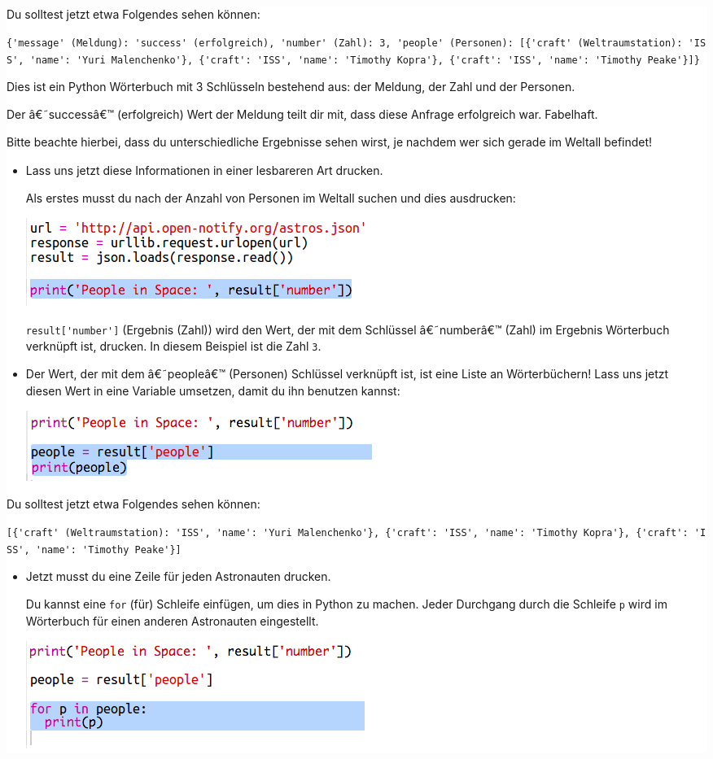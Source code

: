 
Du solltest jetzt etwa Folgendes sehen können:

```
{'message' (Meldung): 'success' (erfolgreich), 'number' (Zahl): 3, 'people' (Personen): [{'craft' (Weltraumstation): 'ISS', 'name': 'Yuri Malenchenko'}, {'craft': 'ISS', 'name': 'Timothy Kopra'}, {'craft': 'ISS', 'name': 'Timothy Peake'}]}
```

Dies ist ein Python Wörterbuch mit 3 Schlüsseln bestehend aus: der Meldung, der Zahl und der Personen. 

Der â€˜successâ€™ (erfolgreich) Wert der Meldung teilt dir mit, dass diese Anfrage erfolgreich war. Fabelhaft. 

Bitte beachte hierbei, dass du unterschiedliche Ergebnisse sehen wirst, je nachdem wer sich gerade im Weltall befindet!

+ Lass uns jetzt diese Informationen in einer lesbareren Art drucken. 

  Als erstes musst du nach der Anzahl von Personen im Weltall suchen und dies ausdrucken:
  
  ![screenshot](images/iss-number.png)

  `result['number']` (Ergebnis (Zahl)) wird den Wert, der mit dem Schlüssel â€˜numberâ€™ (Zahl) im Ergebnis Wörterbuch verknüpft ist, drucken. In diesem Beispiel ist die Zahl `3`. 

+ Der Wert, der mit dem â€˜peopleâ€™ (Personen) Schlüssel verknüpft ist, ist eine Liste an Wörterbüchern! Lass uns jetzt diesen Wert in eine Variable umsetzen, damit du ihn benutzen kannst:

  ![screenshot](images/iss-people.png)


Du solltest jetzt etwa Folgendes sehen können: 
```
[{'craft' (Weltraumstation): 'ISS', 'name': 'Yuri Malenchenko'}, {'craft': 'ISS', 'name': 'Timothy Kopra'}, {'craft': 'ISS', 'name': 'Timothy Peake'}]
```

+ Jetzt musst du eine Zeile für jeden Astronauten drucken.

  Du kannst eine `for` (für) Schleife einfügen, um dies in Python zu machen. Jeder Durchgang durch die Schleife `p` wird im Wörterbuch für einen anderen Astronauten eingestellt.

  ![screenshot](images/iss-people-1a.png)
